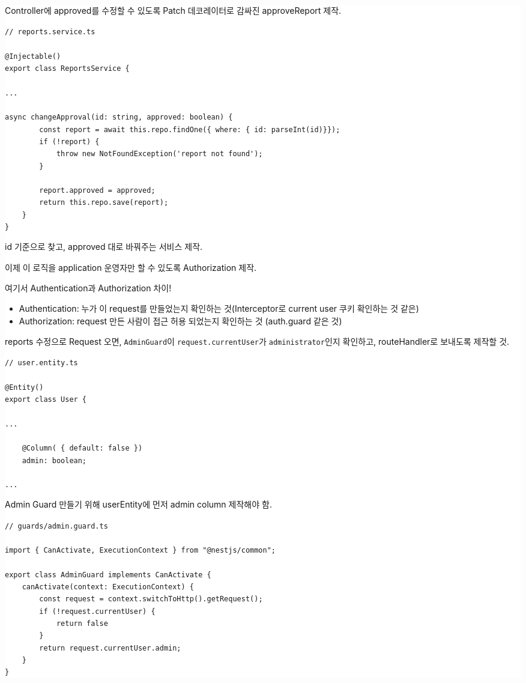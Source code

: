 Controller에 approved를 수정할 수 있도록 Patch 데코레이터로 감싸진 approveReport 제작.

```tsx
// reports.service.ts

@Injectable()
export class ReportsService {

...

async changeApproval(id: string, approved: boolean) {
        const report = await this.repo.findOne({ where: { id: parseInt(id)}});
        if (!report) {
            throw new NotFoundException('report not found');
        }
        
        report.approved = approved;
        return this.repo.save(report);
    }
}

```

id 기준으로 찾고, approved 대로 바꿔주는 서비스 제작.

이제 이 로직을 application 운영자만 할 수 있도록 Authorization 제작.

여기서 Authentication과 Authorization 차이!

- Authentication: 누가 이 request를 만들었는지 확인하는 것(Interceptor로 current user 쿠키 확인하는 것 같은)
- Authorization: request 만든 사람이 접근 허용 되었는지 확인하는 것 (auth.guard 같은 것)

reports 수정으로 Request 오면, `AdminGuard`이 `request.currentUser`가 `administrator`인지 확인하고, routeHandler로 보내도록 제작할 것.

```tsx
// user.entity.ts

@Entity()
export class User {

...

    @Column( { default: false })
    admin: boolean;

...
```

Admin Guard 만들기 위해 userEntity에 먼저 admin column 제작해야 함.

```tsx
// guards/admin.guard.ts

import { CanActivate, ExecutionContext } from "@nestjs/common";

export class AdminGuard implements CanActivate {
    canActivate(context: ExecutionContext) {
        const request = context.switchToHttp().getRequest();
        if (!request.currentUser) {
            return false
        }
        return request.currentUser.admin;
    }
}
```
